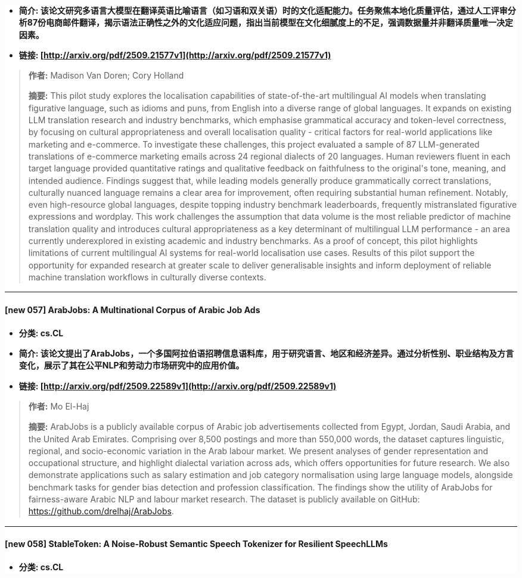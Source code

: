 - **简介: 该论文研究多语言大模型在翻译英语比喻语言（如习语和双关语）时的文化适配能力。任务聚焦本地化质量评估，通过人工评审分析87份电商邮件翻译，揭示语法正确性之外的文化适应问题，指出当前模型在文化细腻度上的不足，强调数据量并非翻译质量唯一决定因素。**

- **链接: [http://arxiv.org/pdf/2509.21577v1](http://arxiv.org/pdf/2509.21577v1)**

> **作者:** Madison Van Doren; Cory Holland
>
> **摘要:** This pilot study explores the localisation capabilities of state-of-the-art multilingual AI models when translating figurative language, such as idioms and puns, from English into a diverse range of global languages. It expands on existing LLM translation research and industry benchmarks, which emphasise grammatical accuracy and token-level correctness, by focusing on cultural appropriateness and overall localisation quality - critical factors for real-world applications like marketing and e-commerce. To investigate these challenges, this project evaluated a sample of 87 LLM-generated translations of e-commerce marketing emails across 24 regional dialects of 20 languages. Human reviewers fluent in each target language provided quantitative ratings and qualitative feedback on faithfulness to the original's tone, meaning, and intended audience. Findings suggest that, while leading models generally produce grammatically correct translations, culturally nuanced language remains a clear area for improvement, often requiring substantial human refinement. Notably, even high-resource global languages, despite topping industry benchmark leaderboards, frequently mistranslated figurative expressions and wordplay. This work challenges the assumption that data volume is the most reliable predictor of machine translation quality and introduces cultural appropriateness as a key determinant of multilingual LLM performance - an area currently underexplored in existing academic and industry benchmarks. As a proof of concept, this pilot highlights limitations of current multilingual AI systems for real-world localisation use cases. Results of this pilot support the opportunity for expanded research at greater scale to deliver generalisable insights and inform deployment of reliable machine translation workflows in culturally diverse contexts.
>
---
#### [new 057] ArabJobs: A Multinational Corpus of Arabic Job Ads
- **分类: cs.CL**

- **简介: 该论文提出了ArabJobs，一个多国阿拉伯语招聘信息语料库，用于研究语言、地区和经济差异。通过分析性别、职业结构及方言变化，展示了其在公平NLP和劳动力市场研究中的应用价值。**

- **链接: [http://arxiv.org/pdf/2509.22589v1](http://arxiv.org/pdf/2509.22589v1)**

> **作者:** Mo El-Haj
>
> **摘要:** ArabJobs is a publicly available corpus of Arabic job advertisements collected from Egypt, Jordan, Saudi Arabia, and the United Arab Emirates. Comprising over 8,500 postings and more than 550,000 words, the dataset captures linguistic, regional, and socio-economic variation in the Arab labour market. We present analyses of gender representation and occupational structure, and highlight dialectal variation across ads, which offers opportunities for future research. We also demonstrate applications such as salary estimation and job category normalisation using large language models, alongside benchmark tasks for gender bias detection and profession classification. The findings show the utility of ArabJobs for fairness-aware Arabic NLP and labour market research. The dataset is publicly available on GitHub: https://github.com/drelhaj/ArabJobs.
>
---
#### [new 058] StableToken: A Noise-Robust Semantic Speech Tokenizer for Resilient SpeechLLMs
- **分类: cs.CL**
